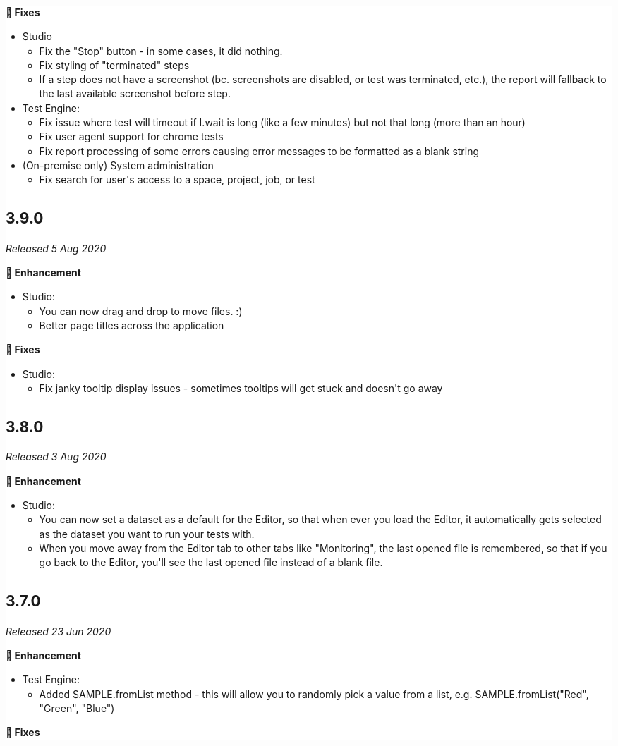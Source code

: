 **🐞 Fixes**

- Studio
  - Fix the "Stop" button - in some cases, it did nothing.
  - Fix styling of "terminated" steps
  - If a step does not have a screenshot (bc. screenshots are disabled, or test was terminated, etc.), the report will fallback to the last available screenshot before step.
- Test Engine:
  - Fix issue where test will timeout if I.wait is long (like a few minutes) but not that long (more than an hour)
  - Fix user agent support for chrome tests
  - Fix report processing of some errors causing error messages to be formatted as a blank string
- (On-premise only) System administration
  - Fix search for user's access to a space, project, job, or test

## 3.9.0 <a href="#390" id="390"></a>

_Released 5 Aug 2020_

**💪 Enhancement**

- Studio:
  - You can now drag and drop to move files. :)
  - Better page titles across the application

**🐞 Fixes**

- Studio:
  - Fix janky tooltip display issues - sometimes tooltips will get stuck and doesn't go away

## 3.8.0 <a href="#380" id="380"></a>

_Released 3 Aug 2020_

**💪 Enhancement**

- Studio:
  - You can now set a dataset as a default for the Editor, so that when ever you load the Editor, it automatically gets selected as the dataset you want to run your tests with.
  - When you move away from the Editor tab to other tabs like "Monitoring", the last opened file is remembered, so that if you go back to the Editor, you'll see the last opened file instead of a blank file.

## 3.7.0 <a href="#370" id="370"></a>

_Released 23 Jun 2020_

**💪 Enhancement**

- Test Engine:
  - Added SAMPLE.fromList method - this will allow you to randomly pick a value from a list, e.g. SAMPLE.fromList("Red", "Green", "Blue")

**🐞 Fixes**

